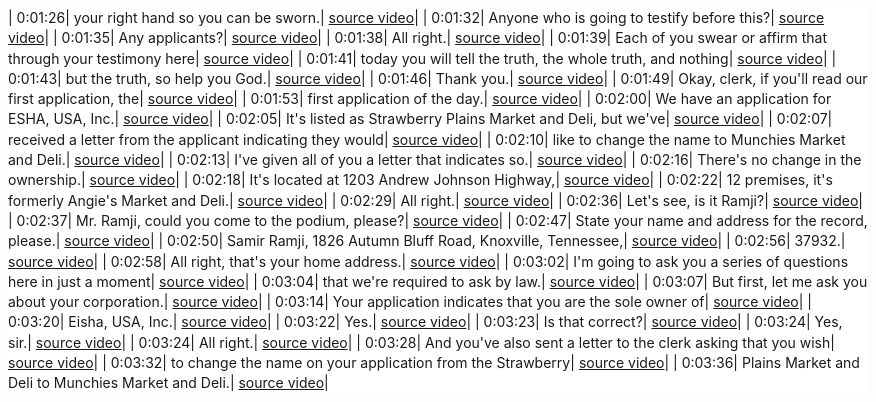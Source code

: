 | 0:01:26| your right hand so you can be sworn.| [source video](https://archive.org/details/co-com-r-267-071119-part-1?start=86)|
| 0:01:32| Anyone who is going to testify before this?| [source video](https://archive.org/details/co-com-r-267-071119-part-1?start=92)|
| 0:01:35| Any applicants?| [source video](https://archive.org/details/co-com-r-267-071119-part-1?start=95)|
| 0:01:38| All right.| [source video](https://archive.org/details/co-com-r-267-071119-part-1?start=98)|
| 0:01:39| Each of you swear or affirm that through your testimony here| [source video](https://archive.org/details/co-com-r-267-071119-part-1?start=99)|
| 0:01:41| today you will tell the truth, the whole truth, and nothing| [source video](https://archive.org/details/co-com-r-267-071119-part-1?start=101)|
| 0:01:43| but the truth, so help you God.| [source video](https://archive.org/details/co-com-r-267-071119-part-1?start=103)|
| 0:01:46| Thank you.| [source video](https://archive.org/details/co-com-r-267-071119-part-1?start=106)|
| 0:01:49| Okay, clerk, if you'll read our first application, the| [source video](https://archive.org/details/co-com-r-267-071119-part-1?start=109)|
| 0:01:53| first application of the day.| [source video](https://archive.org/details/co-com-r-267-071119-part-1?start=113)|
| 0:02:00| We have an application for ESHA, USA, Inc.| [source video](https://archive.org/details/co-com-r-267-071119-part-1?start=120)|
| 0:02:05| It's listed as Strawberry Plains Market and Deli, but we've| [source video](https://archive.org/details/co-com-r-267-071119-part-1?start=125)|
| 0:02:07| received a letter from the applicant indicating they would| [source video](https://archive.org/details/co-com-r-267-071119-part-1?start=127)|
| 0:02:10| like to change the name to Munchies Market and Deli.| [source video](https://archive.org/details/co-com-r-267-071119-part-1?start=130)|
| 0:02:13| I've given all of you a letter that indicates so.| [source video](https://archive.org/details/co-com-r-267-071119-part-1?start=133)|
| 0:02:16| There's no change in the ownership.| [source video](https://archive.org/details/co-com-r-267-071119-part-1?start=136)|
| 0:02:18| It's located at 1203 Andrew Johnson Highway,| [source video](https://archive.org/details/co-com-r-267-071119-part-1?start=138)|
| 0:02:22| 12 premises, it's formerly Angie's Market and Deli.| [source video](https://archive.org/details/co-com-r-267-071119-part-1?start=142)|
| 0:02:29| All right.| [source video](https://archive.org/details/co-com-r-267-071119-part-1?start=149)|
| 0:02:36| Let's see, is it Ramji?| [source video](https://archive.org/details/co-com-r-267-071119-part-1?start=156)|
| 0:02:37| Mr. Ramji, could you come to the podium, please?| [source video](https://archive.org/details/co-com-r-267-071119-part-1?start=157)|
| 0:02:47| State your name and address for the record, please.| [source video](https://archive.org/details/co-com-r-267-071119-part-1?start=167)|
| 0:02:50| Samir Ramji, 1826 Autumn Bluff Road, Knoxville, Tennessee,| [source video](https://archive.org/details/co-com-r-267-071119-part-1?start=170)|
| 0:02:56| 37932.| [source video](https://archive.org/details/co-com-r-267-071119-part-1?start=176)|
| 0:02:58| All right, that's your home address.| [source video](https://archive.org/details/co-com-r-267-071119-part-1?start=178)|
| 0:03:02| I'm going to ask you a series of questions here in just a moment| [source video](https://archive.org/details/co-com-r-267-071119-part-1?start=182)|
| 0:03:04| that we're required to ask by law.| [source video](https://archive.org/details/co-com-r-267-071119-part-1?start=184)|
| 0:03:07| But first, let me ask you about your corporation.| [source video](https://archive.org/details/co-com-r-267-071119-part-1?start=187)|
| 0:03:14| Your application indicates that you are the sole owner of| [source video](https://archive.org/details/co-com-r-267-071119-part-1?start=194)|
| 0:03:20| Eisha, USA, Inc.| [source video](https://archive.org/details/co-com-r-267-071119-part-1?start=200)|
| 0:03:22| Yes.| [source video](https://archive.org/details/co-com-r-267-071119-part-1?start=202)|
| 0:03:23| Is that correct?| [source video](https://archive.org/details/co-com-r-267-071119-part-1?start=203)|
| 0:03:24| Yes, sir.| [source video](https://archive.org/details/co-com-r-267-071119-part-1?start=204)|
| 0:03:24| All right.| [source video](https://archive.org/details/co-com-r-267-071119-part-1?start=204)|
| 0:03:28| And you've also sent a letter to the clerk asking that you wish| [source video](https://archive.org/details/co-com-r-267-071119-part-1?start=208)|
| 0:03:32| to change the name on your application from the Strawberry| [source video](https://archive.org/details/co-com-r-267-071119-part-1?start=212)|
| 0:03:36| Plains Market and Deli to Munchies Market and Deli.| [source video](https://archive.org/details/co-com-r-267-071119-part-1?start=216)|